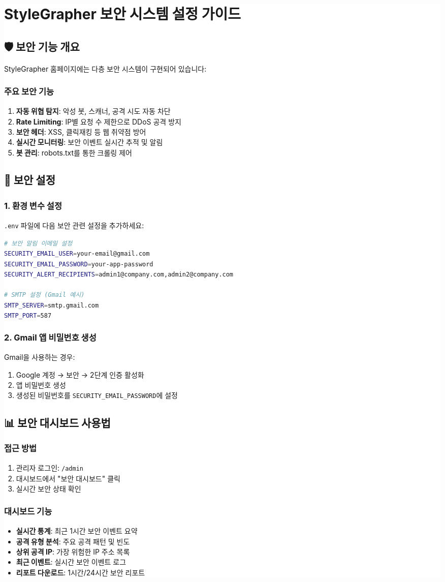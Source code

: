 # StyleGrapher 보안 시스템 설정 가이드

## 🛡️ 보안 기능 개요

StyleGrapher 홈페이지에는 다층 보안 시스템이 구현되어 있습니다:

### 주요 보안 기능
1. **자동 위협 탐지**: 악성 봇, 스캐너, 공격 시도 자동 차단
2. **Rate Limiting**: IP별 요청 수 제한으로 DDoS 공격 방지
3. **보안 헤더**: XSS, 클릭재킹 등 웹 취약점 방어
4. **실시간 모니터링**: 보안 이벤트 실시간 추적 및 알림
5. **봇 관리**: robots.txt를 통한 크롤링 제어

## 🔧 보안 설정

### 1. 환경 변수 설정

`.env` 파일에 다음 보안 관련 설정을 추가하세요:

```bash
# 보안 알림 이메일 설정
SECURITY_EMAIL_USER=your-email@gmail.com
SECURITY_EMAIL_PASSWORD=your-app-password
SECURITY_ALERT_RECIPIENTS=admin1@company.com,admin2@company.com

# SMTP 설정 (Gmail 예시)
SMTP_SERVER=smtp.gmail.com
SMTP_PORT=587
```

### 2. Gmail 앱 비밀번호 생성

Gmail을 사용하는 경우:
1. Google 계정 → 보안 → 2단계 인증 활성화
2. 앱 비밀번호 생성
3. 생성된 비밀번호를 `SECURITY_EMAIL_PASSWORD`에 설정

## 📊 보안 대시보드 사용법

### 접근 방법
1. 관리자 로그인: `/admin`
2. 대시보드에서 "보안 대시보드" 클릭
3. 실시간 보안 상태 확인

### 대시보드 기능
- **실시간 통계**: 최근 1시간 보안 이벤트 요약
- **공격 유형 분석**: 주요 공격 패턴 및 빈도
- **상위 공격 IP**: 가장 위험한 IP 주소 목록
- **최근 이벤트**: 실시간 보안 이벤트 로그
- **리포트 다운로드**: 1시간/24시간 보안 리포트
